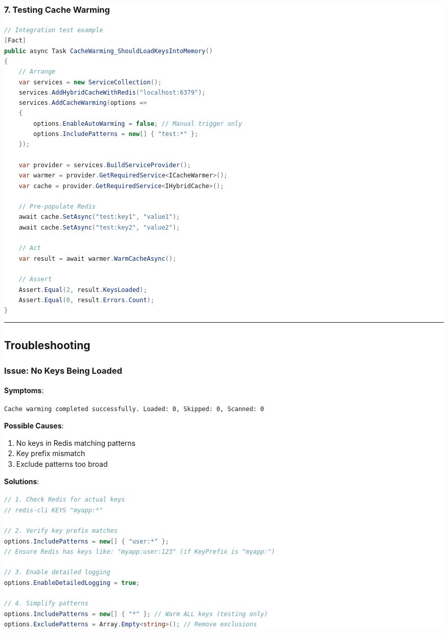 ### 7. Testing Cache Warming

```csharp
// Integration test example
[Fact]
public async Task CacheWarming_ShouldLoadKeysIntoMemory()
{
    // Arrange
    var services = new ServiceCollection();
    services.AddHybridCacheWithRedis("localhost:6379");
    services.AddCacheWarming(options =>
    {
        options.EnableAutoWarming = false; // Manual trigger only
        options.IncludePatterns = new[] { "test:*" };
    });

    var provider = services.BuildServiceProvider();
    var warmer = provider.GetRequiredService<ICacheWarmer>();
    var cache = provider.GetRequiredService<IHybridCache>();

    // Pre-populate Redis
    await cache.SetAsync("test:key1", "value1");
    await cache.SetAsync("test:key2", "value2");

    // Act
    var result = await warmer.WarmCacheAsync();

    // Assert
    Assert.Equal(2, result.KeysLoaded);
    Assert.Equal(0, result.Errors.Count);
}
```

---

## Troubleshooting

### Issue: No Keys Being Loaded

**Symptoms**:
```
Cache warming completed successfully. Loaded: 0, Skipped: 0, Scanned: 0
```

**Possible Causes**:
1. No keys in Redis matching patterns
2. Key prefix mismatch
3. Exclude patterns too broad

**Solutions**:
```csharp
// 1. Check Redis for actual keys
// redis-cli KEYS "myapp:*"

// 2. Verify key prefix matches
options.IncludePatterns = new[] { "user:*" };
// Ensure Redis has keys like: "myapp:user:123" (if KeyPrefix is "myapp:")

// 3. Enable detailed logging
options.EnableDetailedLogging = true;

// 4. Simplify patterns
options.IncludePatterns = new[] { "*" }; // Warm ALL keys (testing only)
options.ExcludePatterns = Array.Empty<string>(); // Remove exclusions
```
